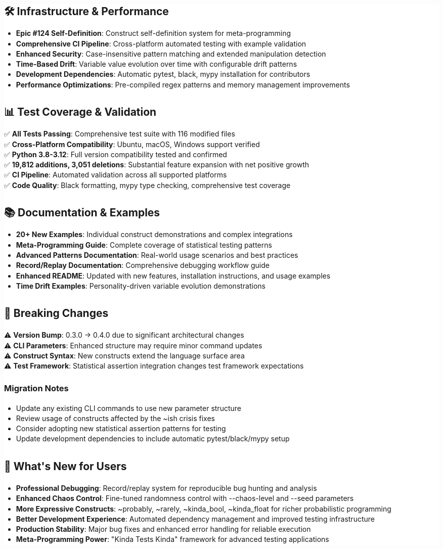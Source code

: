 ## 🛠️ Infrastructure & Performance

- **Epic #124 Self-Definition**: Construct self-definition system for meta-programming
- **Comprehensive CI Pipeline**: Cross-platform automated testing with example validation
- **Enhanced Security**: Case-insensitive pattern matching and extended manipulation detection  
- **Time-Based Drift**: Variable value evolution over time with configurable drift patterns
- **Development Dependencies**: Automatic pytest, black, mypy installation for contributors
- **Performance Optimizations**: Pre-compiled regex patterns and memory management improvements

## 📊 Test Coverage & Validation

✅ **All Tests Passing**: Comprehensive test suite with 116 modified files  
✅ **Cross-Platform Compatibility**: Ubuntu, macOS, Windows support verified  
✅ **Python 3.8-3.12**: Full version compatibility tested and confirmed  
✅ **19,812 additions, 3,051 deletions**: Substantial feature expansion with net positive growth  
✅ **CI Pipeline**: Automated validation across all supported platforms  
✅ **Code Quality**: Black formatting, mypy type checking, comprehensive test coverage

## 📚 Documentation & Examples

- **20+ New Examples**: Individual construct demonstrations and complex integrations
- **Meta-Programming Guide**: Complete coverage of statistical testing patterns
- **Advanced Patterns Documentation**: Real-world usage scenarios and best practices  
- **Record/Replay Documentation**: Comprehensive debugging workflow guide
- **Enhanced README**: Updated with new features, installation instructions, and usage examples
- **Time Drift Examples**: Personality-driven variable evolution demonstrations

## 🔄 Breaking Changes

⚠️ **Version Bump**: 0.3.0 → 0.4.0 due to significant architectural changes  
⚠️ **CLI Parameters**: Enhanced structure may require minor command updates  
⚠️ **Construct Syntax**: New constructs extend the language surface area  
⚠️ **Test Framework**: Statistical assertion integration changes test framework expectations  

### Migration Notes
- Update any existing CLI commands to use new parameter structure
- Review usage of constructs affected by the ~ish crisis fixes
- Consider adopting new statistical assertion patterns for testing
- Update development dependencies to include automatic pytest/black/mypy setup

## 🎪 What's New for Users

- **Professional Debugging**: Record/replay system for reproducible bug hunting and analysis
- **Enhanced Chaos Control**: Fine-tuned randomness control with --chaos-level and --seed parameters
- **More Expressive Constructs**: ~probably, ~rarely, ~kinda_bool, ~kinda_float for richer probabilistic programming
- **Better Development Experience**: Automated dependency management and improved testing infrastructure
- **Production Stability**: Major bug fixes and enhanced error handling for reliable execution
- **Meta-Programming Power**: "Kinda Tests Kinda" framework for advanced testing applications
